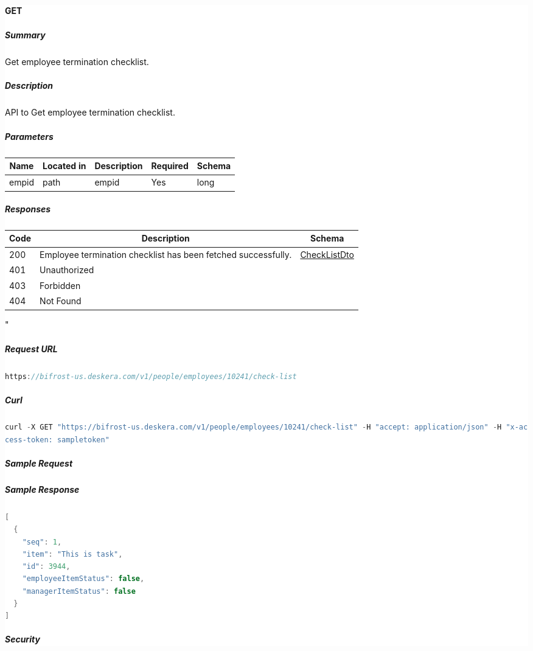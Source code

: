 #### GET
##### Summary

Get employee termination checklist.

##### Description

API to Get employee termination checklist.

##### Parameters

| Name | Located in | Description | Required | Schema |
| ---- | ---------- | ----------- | -------- | ---- |
| empid | path | empid | Yes | long |

##### Responses

| Code | Description | Schema |
| ---- | ----------- | ------ |
| 200 | Employee termination checklist has been fetched successfully. | [CheckListDto](#checklistdto) |
| 401 | Unauthorized |  |
| 403 | Forbidden |  |
| 404 | Not Found |  |

"

##### Request URL
```java
https://bifrost-us.deskera.com/v1/people/employees/10241/check-list
```

##### Curl

```java
curl -X GET "https://bifrost-us.deskera.com/v1/people/employees/10241/check-list" -H "accept: application/json" -H "x-access-token: sampletoken"
```

##### Sample Request
```java

```

##### Sample Response
```java
[
  {
    "seq": 1,
    "item": "This is task",
    "id": 3944,
    "employeeItemStatus": false,
    "managerItemStatus": false
  }
]
```
##### Security
